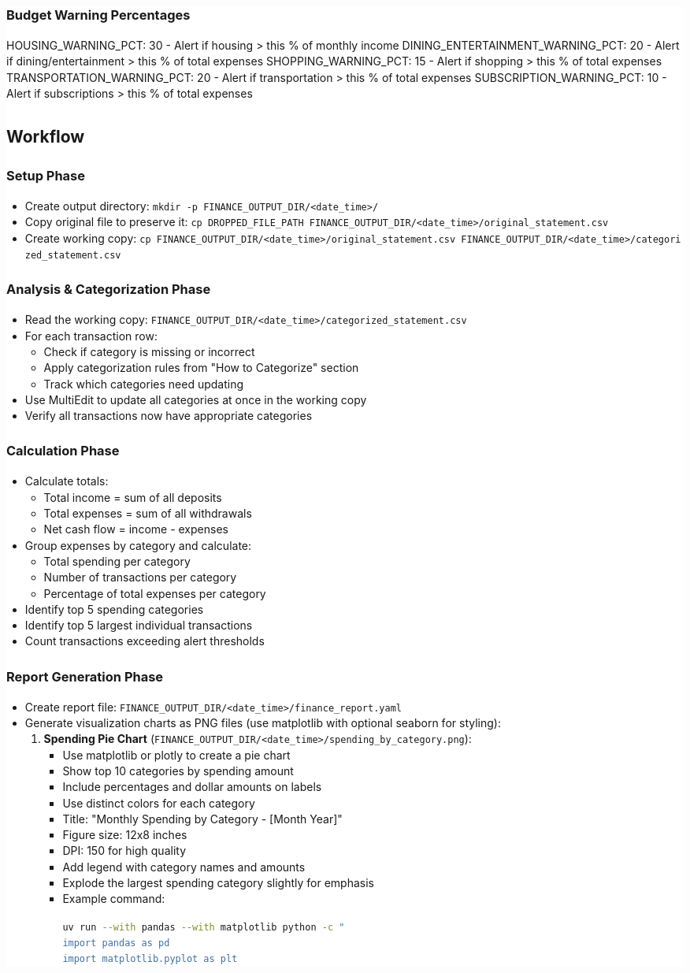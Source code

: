 ### Budget Warning Percentages
HOUSING_WARNING_PCT: 30
    - Alert if housing > this % of monthly income
DINING_ENTERTAINMENT_WARNING_PCT: 20
    - Alert if dining/entertainment > this % of total expenses
SHOPPING_WARNING_PCT: 15
    - Alert if shopping > this % of total expenses
TRANSPORTATION_WARNING_PCT: 20
    - Alert if transportation > this % of total expenses
SUBSCRIPTION_WARNING_PCT: 10
    - Alert if subscriptions > this % of total expenses

## Workflow

### Setup Phase
- Create output directory: `mkdir -p FINANCE_OUTPUT_DIR/<date_time>/`
- Copy original file to preserve it: `cp DROPPED_FILE_PATH FINANCE_OUTPUT_DIR/<date_time>/original_statement.csv`
- Create working copy: `cp FINANCE_OUTPUT_DIR/<date_time>/original_statement.csv FINANCE_OUTPUT_DIR/<date_time>/categorized_statement.csv`

### Analysis & Categorization Phase
- Read the working copy: `FINANCE_OUTPUT_DIR/<date_time>/categorized_statement.csv`
- For each transaction row:
  - Check if category is missing or incorrect
  - Apply categorization rules from "How to Categorize" section
  - Track which categories need updating
- Use MultiEdit to update all categories at once in the working copy
- Verify all transactions now have appropriate categories

### Calculation Phase
- Calculate totals:
  - Total income = sum of all deposits
  - Total expenses = sum of all withdrawals
  - Net cash flow = income - expenses
- Group expenses by category and calculate:
  - Total spending per category
  - Number of transactions per category
  - Percentage of total expenses per category
- Identify top 5 spending categories
- Identify top 5 largest individual transactions
- Count transactions exceeding alert thresholds

### Report Generation Phase
- Create report file: `FINANCE_OUTPUT_DIR/<date_time>/finance_report.yaml`
- Generate visualization charts as PNG files (use matplotlib with optional seaborn for styling):
  1. **Spending Pie Chart** (`FINANCE_OUTPUT_DIR/<date_time>/spending_by_category.png`):
     - Use matplotlib or plotly to create a pie chart
     - Show top 10 categories by spending amount
     - Include percentages and dollar amounts on labels
     - Use distinct colors for each category
     - Title: "Monthly Spending by Category - [Month Year]"
     - Figure size: 12x8 inches
     - DPI: 150 for high quality
     - Add legend with category names and amounts
     - Explode the largest spending category slightly for emphasis
     - Example command:
       ```bash
       uv run --with pandas --with matplotlib python -c "
       import pandas as pd
       import matplotlib.pyplot as plt